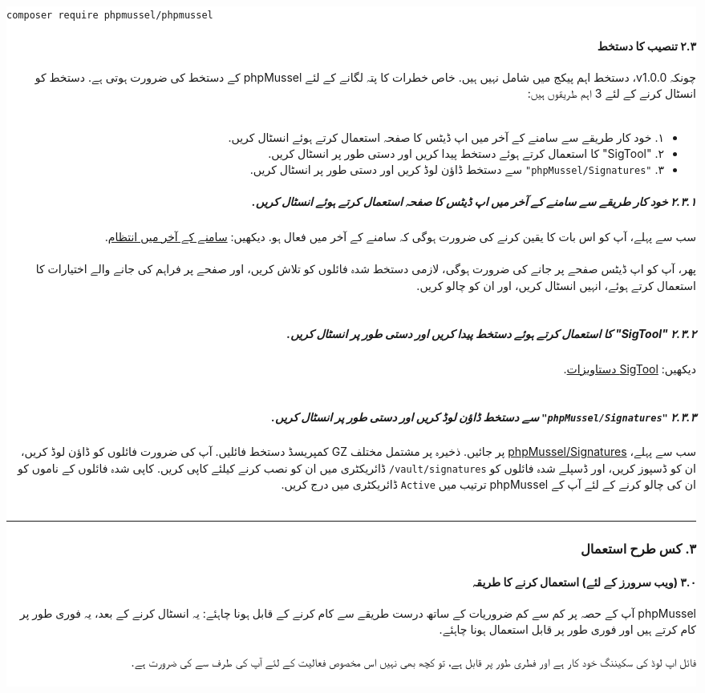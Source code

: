 `composer require phpmussel/phpmussel`

#### <div dir="rtl"><a name="INSTALLING_SIGNATURES"></a>٢.٣ تنصیب کا دستخط</div>

<div dir="rtl">چونکہ v1.0.0، دستخط اہم پیکج میں شامل نہیں ہیں. خاص خطرات کا پتہ لگانے کے لئے phpMussel کے دستخط کی ضرورت ہوتی ہے. دستخط کو انسٹال کرنے کے لئے 3 اہم طریقوں ہیں:<br /><br /></div>

<div dir="rtl"><ul>
 <li>١. خود کار طریقے سے سامنے کے آخر میں اپ ڈیٹس کا صفحہ استعمال کرتے ہوئے انسٹال کریں.</li>
 <li>٢. "SigTool" کا استعمال کرتے ہوئے دستخط پیدا کریں اور دستی طور پر انسٹال کریں.</li>
 <li>٣. <code dir="ltr">"phpMussel/Signatures"</code> سے دستخط ڈاؤن لوڈ کریں اور دستی طور پر انسٹال کریں.</li>
</ul></div>

##### <div dir="rtl">٢.٣.١ خود کار طریقے سے سامنے کے آخر میں اپ ڈیٹس کا صفحہ استعمال کرتے ہوئے انسٹال کریں.</div>

<div dir="rtl">سب سے پہلے، آپ کو اس بات کا یقین کرنے کی ضرورت ہوگی کہ سامنے کے آخر میں فعال ہو. دیکھیں: <a href="#SECTION4">سامنے کے آخر میں انتظام</a>.<br /><br /></div>

<div dir="rtl">پھر، آپ کو اپ ڈیٹس صفحے پر جانے کی ضرورت ہوگی، لازمی دستخط شدہ فائلوں کو تلاش کریں، اور صفحے پر فراہم کی جانے والے اختیارات کا استعمال کرتے ہوئے، انہیں انسٹال کریں، اور ان کو چالو کریں.<br /><br /></div>

##### <div dir="rtl">٢.٣.٢ "SigTool" کا استعمال کرتے ہوئے دستخط پیدا کریں اور دستی طور پر انسٹال کریں.</div>

<div dir="rtl">دیکھیں: <a href="https://github.com/phpMussel/SigTool#documentation">SigTool دستاویزات</a>.<br /><br /></div>

##### <div dir="rtl">٢.٣.٣ <code dir="ltr">"phpMussel/Signatures"</code> سے دستخط ڈاؤن لوڈ کریں اور دستی طور پر انسٹال کریں.</div>

<div dir="rtl">سب سے پہلے، <a dir="ltr" href="https://github.com/phpMussel/Signatures">phpMussel/Signatures</a> پر جائیں. ذخیرہ پر مشتمل مختلف GZ کمپریسڈ دستخط فائلیں. آپ کی ضرورت فائلوں کو ڈاؤن لوڈ کریں، ان کو ڈسپوز کریں، اور ڈسپلے شدہ فائلوں کو <code dir="ltr">/vault/signatures</code> ڈائریکٹری میں ان کو نصب کرنے کیلئے کاپی کریں. کاپی شدہ فائلوں کے ناموں کو ان کی چالو کرنے کے لئے آپ کے phpMussel ترتیب میں <code dir="ltr">Active</code> ڈائریکٹری میں درج کریں.<br /><br /></div>

---


### <div dir="rtl">٣. <a name="SECTION3"></a>کس طرح استعمال</div>

#### <div dir="rtl">٣.٠ (ویب سرورز کے لئے) استعمال کرنے کا طریقہ</div>

<div dir="rtl">phpMussel آپ کے حصہ پر کم سے کم ضروریات کے ساتھ درست طریقے سے کام کرنے کے قابل ہونا چاہئے: یہ انسٹال کرنے کے بعد، یہ فوری طور پر کام کرتے ہیں اور فوری طور پر قابل استعمال ہونا چاہئے.<br /><br /></div>

<div dir="rtl">فائل اپ لوڈ کی سکیننگ خود کار ہے اور فطری طور پر قابل ہے، تو کچھ بھی نہیں اس مخصوص فعالیت کے لئے آپ کی طرف سے کی ضرورت ہے.<br /><br /></div>
